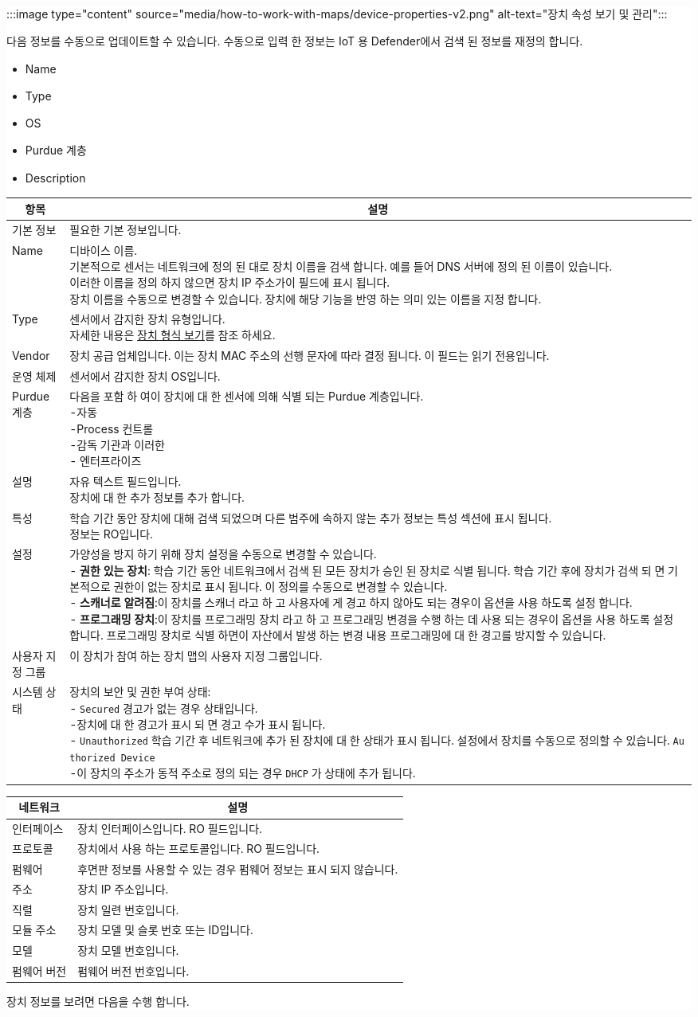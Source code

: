 :::image type="content" source="media/how-to-work-with-maps/device-properties-v2.png" alt-text="장치 속성 보기 및 관리":::

다음 정보를 수동으로 업데이트할 수 있습니다. 수동으로 입력 한 정보는 IoT 용 Defender에서 검색 된 정보를 재정의 합니다.

  - Name

  - Type

  - OS

  - Purdue 계층

  - Description

| 항목 | 설명 |
|--|--|
| 기본 정보 | 필요한 기본 정보입니다. |
| Name | 디바이스 이름. <br /> 기본적으로 센서는 네트워크에 정의 된 대로 장치 이름을 검색 합니다. 예를 들어 DNS 서버에 정의 된 이름이 있습니다. <br /> 이러한 이름을 정의 하지 않으면 장치 IP 주소가이 필드에 표시 됩니다. <br /> 장치 이름을 수동으로 변경할 수 있습니다. 장치에 해당 기능을 반영 하는 의미 있는 이름을 지정 합니다. |
| Type | 센서에서 감지한 장치 유형입니다. <br /> 자세한 내용은 [장치 형식 보기](#view-device-types)를 참조 하세요. |
| Vendor | 장치 공급 업체입니다. 이는 장치 MAC 주소의 선행 문자에 따라 결정 됩니다. 이 필드는 읽기 전용입니다. |
| 운영 체제 | 센서에서 감지한 장치 OS입니다. |
| Purdue 계층 | 다음을 포함 하 여이 장치에 대 한 센서에 의해 식별 되는 Purdue 계층입니다. <br /> -자동 <br /> -Process 컨트롤 <br /> -감독 기관과 이러한 <br /> - 엔터프라이즈 |
| 설명 | 자유 텍스트 필드입니다. <br /> 장치에 대 한 추가 정보를 추가 합니다. |
| 특성 | 학습 기간 동안 장치에 대해 검색 되었으며 다른 범주에 속하지 않는 추가 정보는 특성 섹션에 표시 됩니다. <br /> 정보는 RO입니다. |
| 설정 | 가양성을 방지 하기 위해 장치 설정을 수동으로 변경할 수 있습니다. <br /> - **권한 있는 장치**: 학습 기간 동안 네트워크에서 검색 된 모든 장치가 승인 된 장치로 식별 됩니다. 학습 기간 후에 장치가 검색 되 면 기본적으로 권한이 없는 장치로 표시 됩니다. 이 정의를 수동으로 변경할 수 있습니다. <br /> - **스캐너로 알려짐**:이 장치를 스캐너 라고 하 고 사용자에 게 경고 하지 않아도 되는 경우이 옵션을 사용 하도록 설정 합니다. <br /> - **프로그래밍 장치**:이 장치를 프로그래밍 장치 라고 하 고 프로그래밍 변경을 수행 하는 데 사용 되는 경우이 옵션을 사용 하도록 설정 합니다. 프로그래밍 장치로 식별 하면이 자산에서 발생 하는 변경 내용 프로그래밍에 대 한 경고를 방지할 수 있습니다. |
| 사용자 지정 그룹 | 이 장치가 참여 하는 장치 맵의 사용자 지정 그룹입니다. |
| 시스템 상태 | 장치의 보안 및 권한 부여 상태: <br /> - `Secured` 경고가 없는 경우 상태입니다. <br /> -장치에 대 한 경고가 표시 되 면 경고 수가 표시 됩니다. <br /> - `Unauthorized` 학습 기간 후 네트워크에 추가 된 장치에 대 한 상태가 표시 됩니다. 설정에서 장치를 수동으로 정의할 수 있습니다. `Authorized Device` <br /> -이 장치의 주소가 동적 주소로 정의 되는 경우 `DHCP` 가 상태에 추가 됩니다. |


| 네트워크 | 설명 |
|--|--|
| 인터페이스 | 장치 인터페이스입니다. RO 필드입니다. |
| 프로토콜 | 장치에서 사용 하는 프로토콜입니다. RO 필드입니다. |
| 펌웨어 | 후면판 정보를 사용할 수 있는 경우 펌웨어 정보는 표시 되지 않습니다. |
| 주소 | 장치 IP 주소입니다. |
| 직렬 | 장치 일련 번호입니다. |
| 모듈 주소 | 장치 모델 및 슬롯 번호 또는 ID입니다. |
| 모델 | 장치 모델 번호입니다. |
| 펌웨어 버전 | 펌웨어 버전 번호입니다. |

장치 정보를 보려면 다음을 수행 합니다.
